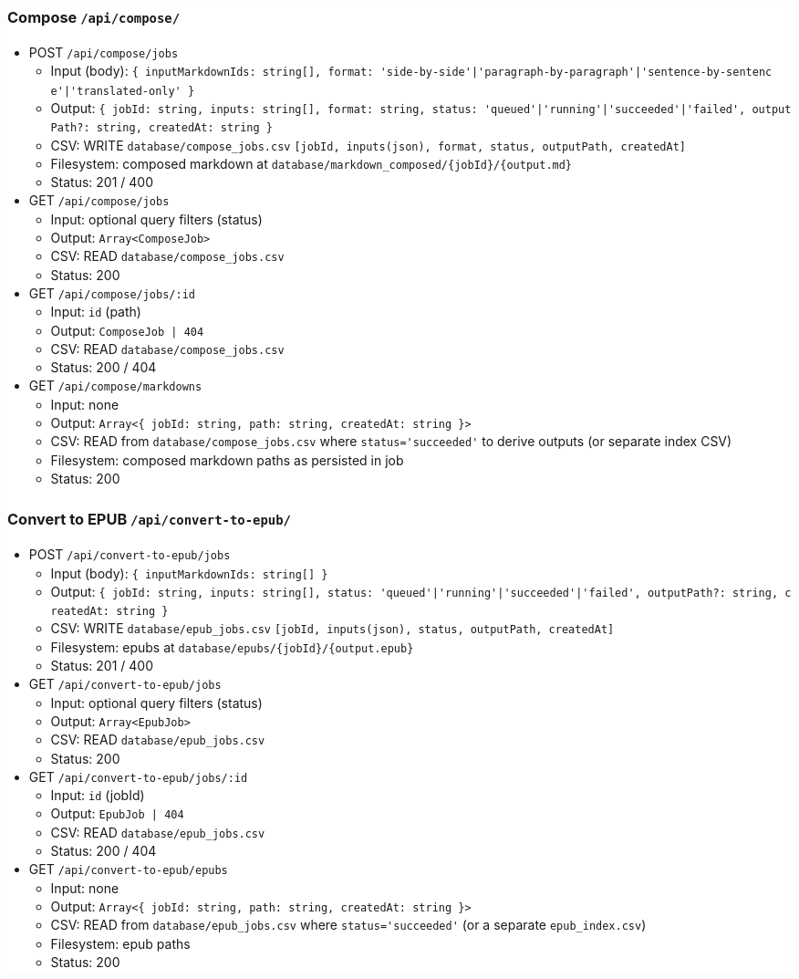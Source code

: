 
### Compose `/api/compose/`
- POST `/api/compose/jobs`
  - Input (body): `{ inputMarkdownIds: string[], format: 'side-by-side'|'paragraph-by-paragraph'|'sentence-by-sentence'|'translated-only' }`
  - Output: `{ jobId: string, inputs: string[], format: string, status: 'queued'|'running'|'succeeded'|'failed', outputPath?: string, createdAt: string }`
  - CSV: WRITE `database/compose_jobs.csv` `[jobId, inputs(json), format, status, outputPath, createdAt]`
  - Filesystem: composed markdown at `database/markdown_composed/{jobId}/{output.md}`
  - Status: 201 / 400
- GET `/api/compose/jobs`
  - Input: optional query filters (status)
  - Output: `Array<ComposeJob>`
  - CSV: READ `database/compose_jobs.csv`
  - Status: 200
- GET `/api/compose/jobs/:id`
  - Input: `id` (path)
  - Output: `ComposeJob | 404`
  - CSV: READ `database/compose_jobs.csv`
  - Status: 200 / 404
- GET `/api/compose/markdowns`
  - Input: none
  - Output: `Array<{ jobId: string, path: string, createdAt: string }>`
  - CSV: READ from `database/compose_jobs.csv` where `status='succeeded'` to derive outputs (or separate index CSV)
  - Filesystem: composed markdown paths as persisted in job
  - Status: 200

### Convert to EPUB `/api/convert-to-epub/`
- POST `/api/convert-to-epub/jobs`
  - Input (body): `{ inputMarkdownIds: string[] }`
  - Output: `{ jobId: string, inputs: string[], status: 'queued'|'running'|'succeeded'|'failed', outputPath?: string, createdAt: string }`
  - CSV: WRITE `database/epub_jobs.csv` `[jobId, inputs(json), status, outputPath, createdAt]`
  - Filesystem: epubs at `database/epubs/{jobId}/{output.epub}`
  - Status: 201 / 400
- GET `/api/convert-to-epub/jobs`
  - Input: optional query filters (status)
  - Output: `Array<EpubJob>`
  - CSV: READ `database/epub_jobs.csv`
  - Status: 200
- GET `/api/convert-to-epub/jobs/:id`
  - Input: `id` (jobId)
  - Output: `EpubJob | 404`
  - CSV: READ `database/epub_jobs.csv`
  - Status: 200 / 404
- GET `/api/convert-to-epub/epubs`
  - Input: none
  - Output: `Array<{ jobId: string, path: string, createdAt: string }>`
  - CSV: READ from `database/epub_jobs.csv` where `status='succeeded'` (or a separate `epub_index.csv`)
  - Filesystem: epub paths
  - Status: 200
